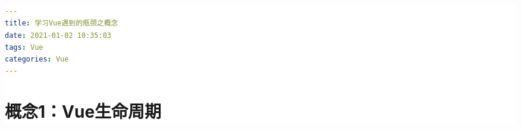 ```yaml
---
title: 学习Vue遇到的瓶颈之概念
date: 2021-01-02 10:35:03
tags: Vue
categories: Vue
---
```


# 概念1：Vue生命周期
